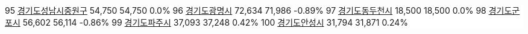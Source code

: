   <tr class="item">
    <td>95</td>
    <td><a href="/apt/경기도성남시중원구">경기도성남시중원구</a></td>
    <td>54,750</td>
    <td>54,750</td>
    <td>0.0%</td>
  </tr>

  <tr class="item">
    <td>96</td>
    <td><a href="/apt/경기도광명시">경기도광명시</a></td>
    <td>72,634</td>
    <td>71,986</td>
    <td>-0.89%</td>
  </tr>

  <tr class="item">
    <td>97</td>
    <td><a href="/apt/경기도동두천시">경기도동두천시</a></td>
    <td>18,500</td>
    <td>18,500</td>
    <td>0.0%</td>
  </tr>

  <tr class="item">
    <td>98</td>
    <td><a href="/apt/경기도군포시">경기도군포시</a></td>
    <td>56,602</td>
    <td>56,114</td>
    <td>-0.86%</td>
  </tr>

  <tr class="item">
    <td>99</td>
    <td><a href="/apt/경기도파주시">경기도파주시</a></td>
    <td>37,093</td>
    <td>37,248</td>
    <td>0.42%</td>
  </tr>

  <tr class="item">
    <td>100</td>
    <td><a href="/apt/경기도안성시">경기도안성시</a></td>
    <td>31,794</td>
    <td>31,871</td>
    <td>0.24%</td>
  </tr>

  <tr>
    <td colspan="5">
      <script async src="https://pagead2.googlesyndication.com/pagead/js/adsbygoogle.js?client=ca-pub-3485438051770037"
          crossorigin="anonymous"></script>
      <ins class="adsbygoogle"
          style="display:block; text-align:center;"
          data-ad-layout="in-article"
          data-ad-format="fluid"
          data-ad-client="ca-pub-3485438051770037"
          data-ad-slot="2046582130"></ins>
      <script>
          (adsbygoogle = window.adsbygoogle || []).push({});
      </script>
    </td>
  </tr>            
            